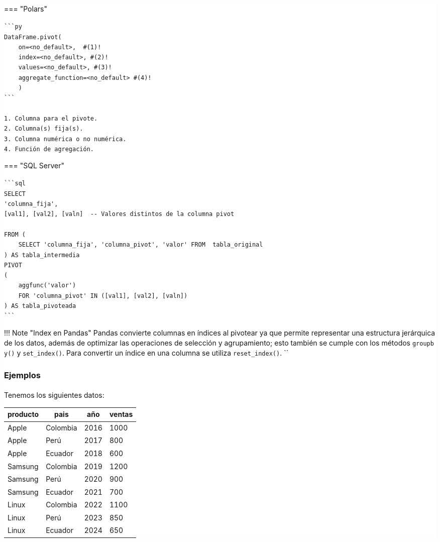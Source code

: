 
=== "Polars"

    ```py
    DataFrame.pivot(
        on=<no_default>,  #(1)!
        index=<no_default>, #(2)!
        values=<no_default>, #(3)!
        aggregate_function=<no_default> #(4)!
        )
    ```

    1. Columna para el pivote.
    2. Columna(s) fija(s).
    3. Columna numérica o no numérica.
    4. Función de agregación.

=== "SQL Server"

    ```sql
    SELECT 
    'columna_fija',
    [val1], [val2], [valn]  -- Valores distintos de la columna pivot

    FROM (
        SELECT 'columna_fija', 'columna_pivot', 'valor' FROM  tabla_original
    ) AS tabla_intermedia
    PIVOT
    (
        aggfunc('valor')
        FOR 'columna_pivot' IN ([val1], [val2], [valn])
    ) AS tabla_pivoteada
    ```


!!! Note "Index en Pandas"
    Pandas convierte columnas en índices al pivotear ya que permite representar una estructura jerárquica de los datos, además de optimizar las operaciones de selección y agrupamiento; esto también se cumple con los métodos `groupby()` y `set_index()`. Para convertir un índice en una columna se utiliza `reset_index()`.
    ``

### Ejemplos
Tenemos los siguientes datos:

|producto |pais      |año   |ventas|
|---------|----------|------|------|         
|   Apple | Colombia | 2016 | 1000 |
|   Apple |     Perú | 2017 |  800 |
|   Apple |  Ecuador | 2018 |  600 |
| Samsung | Colombia | 2019 | 1200 |
| Samsung |     Perú | 2020 |  900 |
| Samsung |  Ecuador | 2021 |  700 |
|   Linux | Colombia | 2022 | 1100 |
|   Linux |     Perú | 2023 |  850 |
|   Linux |  Ecuador | 2024 |  650 |
